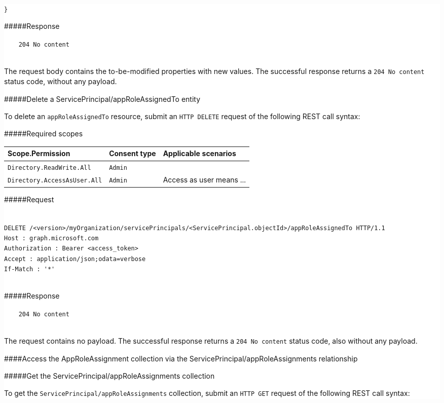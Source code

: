 ```
}

```

#####Response

```
	204 No content


```

The request body contains the to-be-modified properties with new values. The successful response returns a `204 No content` status code, without any payload. 

#####Delete a ServicePrincipal/appRoleAssignedTo entity

To delete an `appRoleAssignedTo` resource, submit an `HTTP DELETE` request of the following REST call syntax: 

#####Required scopes

| Scope.Permission | Consent type | Applicable scenarios | 
| :-- | :-- | :-- | 
| `Directory.ReadWrite.All` | `Admin` |  | 
| `Directory.AccessAsUser.All` | `Admin` | Access as user means ... | 
#####Request

```
	
DELETE /<version>/myOrganization/servicePrincipals/<ServicePrincipal.objectId>/appRoleAssignedTo HTTP/1.1
Host : graph.microsoft.com
Authorization : Bearer <access_token>
Accept : application/json;odata=verbose
If-Match : '*'


```

#####Response

```
	204 No content


```

The request contains no payload. The successful response returns a `204 No content` status code, also without any payload. 

####Access the AppRoleAssignment collection via the ServicePrincipal/appRoleAssignments relationship

#####Get the ServicePrincipal/appRoleAssignments collection

To get the `ServicePrincipal/appRoleAssignments` collection, submit an `HTTP GET` request of the following REST call syntax: 
